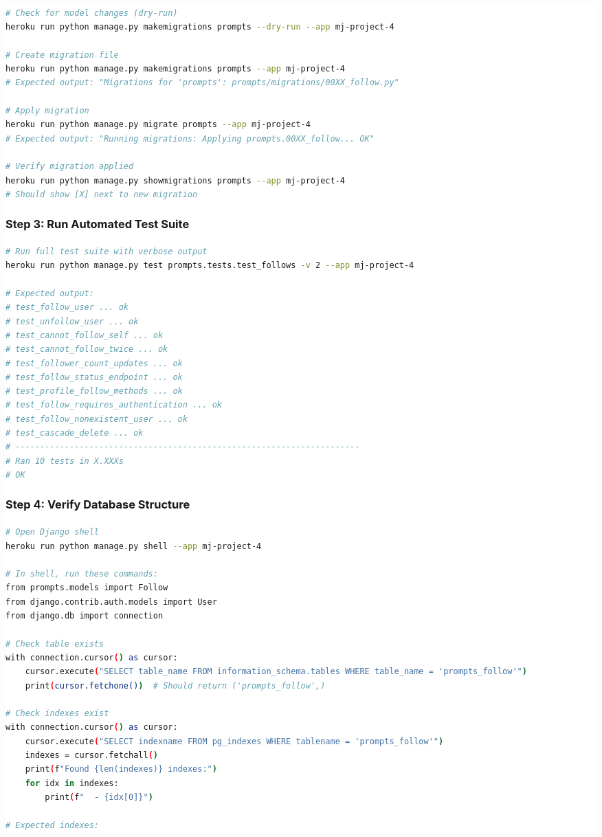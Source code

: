 ```bash
# Check for model changes (dry-run)
heroku run python manage.py makemigrations prompts --dry-run --app mj-project-4

# Create migration file
heroku run python manage.py makemigrations prompts --app mj-project-4
# Expected output: "Migrations for 'prompts': prompts/migrations/00XX_follow.py"

# Apply migration
heroku run python manage.py migrate prompts --app mj-project-4
# Expected output: "Running migrations: Applying prompts.00XX_follow... OK"

# Verify migration applied
heroku run python manage.py showmigrations prompts --app mj-project-4
# Should show [X] next to new migration
```

### Step 3: Run Automated Test Suite

```bash
# Run full test suite with verbose output
heroku run python manage.py test prompts.tests.test_follows -v 2 --app mj-project-4

# Expected output:
# test_follow_user ... ok
# test_unfollow_user ... ok
# test_cannot_follow_self ... ok
# test_cannot_follow_twice ... ok
# test_follower_count_updates ... ok
# test_follow_status_endpoint ... ok
# test_profile_follow_methods ... ok
# test_follow_requires_authentication ... ok
# test_follow_nonexistent_user ... ok
# test_cascade_delete ... ok
# ----------------------------------------------------------------------
# Ran 10 tests in X.XXXs
# OK
```

### Step 4: Verify Database Structure

```bash
# Open Django shell
heroku run python manage.py shell --app mj-project-4

# In shell, run these commands:
from prompts.models import Follow
from django.contrib.auth.models import User
from django.db import connection

# Check table exists
with connection.cursor() as cursor:
    cursor.execute("SELECT table_name FROM information_schema.tables WHERE table_name = 'prompts_follow'")
    print(cursor.fetchone())  # Should return ('prompts_follow',)

# Check indexes exist
with connection.cursor() as cursor:
    cursor.execute("SELECT indexname FROM pg_indexes WHERE tablename = 'prompts_follow'")
    indexes = cursor.fetchall()
    print(f"Found {len(indexes)} indexes:")
    for idx in indexes:
        print(f"  - {idx[0]}")

# Expected indexes:
```